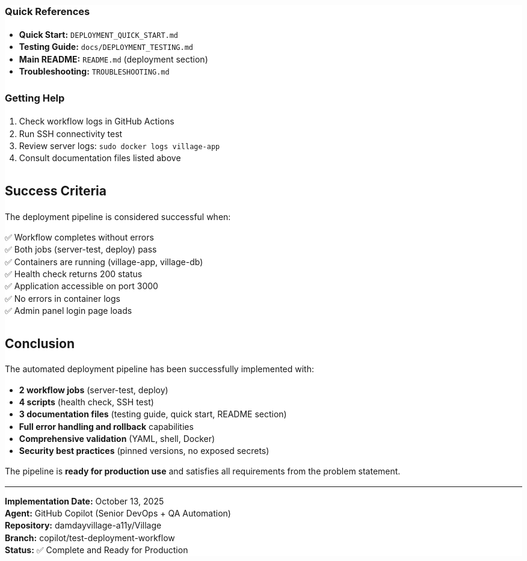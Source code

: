### Quick References
- **Quick Start:** `DEPLOYMENT_QUICK_START.md`
- **Testing Guide:** `docs/DEPLOYMENT_TESTING.md`
- **Main README:** `README.md` (deployment section)
- **Troubleshooting:** `TROUBLESHOOTING.md`

### Getting Help
1. Check workflow logs in GitHub Actions
2. Run SSH connectivity test
3. Review server logs: `sudo docker logs village-app`
4. Consult documentation files listed above

## Success Criteria

The deployment pipeline is considered successful when:

✅ Workflow completes without errors  
✅ Both jobs (server-test, deploy) pass  
✅ Containers are running (village-app, village-db)  
✅ Health check returns 200 status  
✅ Application accessible on port 3000  
✅ No errors in container logs  
✅ Admin panel login page loads  

## Conclusion

The automated deployment pipeline has been successfully implemented with:
- **2 workflow jobs** (server-test, deploy)
- **4 scripts** (health check, SSH test)
- **3 documentation files** (testing guide, quick start, README section)
- **Full error handling and rollback** capabilities
- **Comprehensive validation** (YAML, shell, Docker)
- **Security best practices** (pinned versions, no exposed secrets)

The pipeline is **ready for production use** and satisfies all requirements from the problem statement.

---

**Implementation Date:** October 13, 2025  
**Agent:** GitHub Copilot (Senior DevOps + QA Automation)  
**Repository:** damdayvillage-a11y/Village  
**Branch:** copilot/test-deployment-workflow  
**Status:** ✅ Complete and Ready for Production
